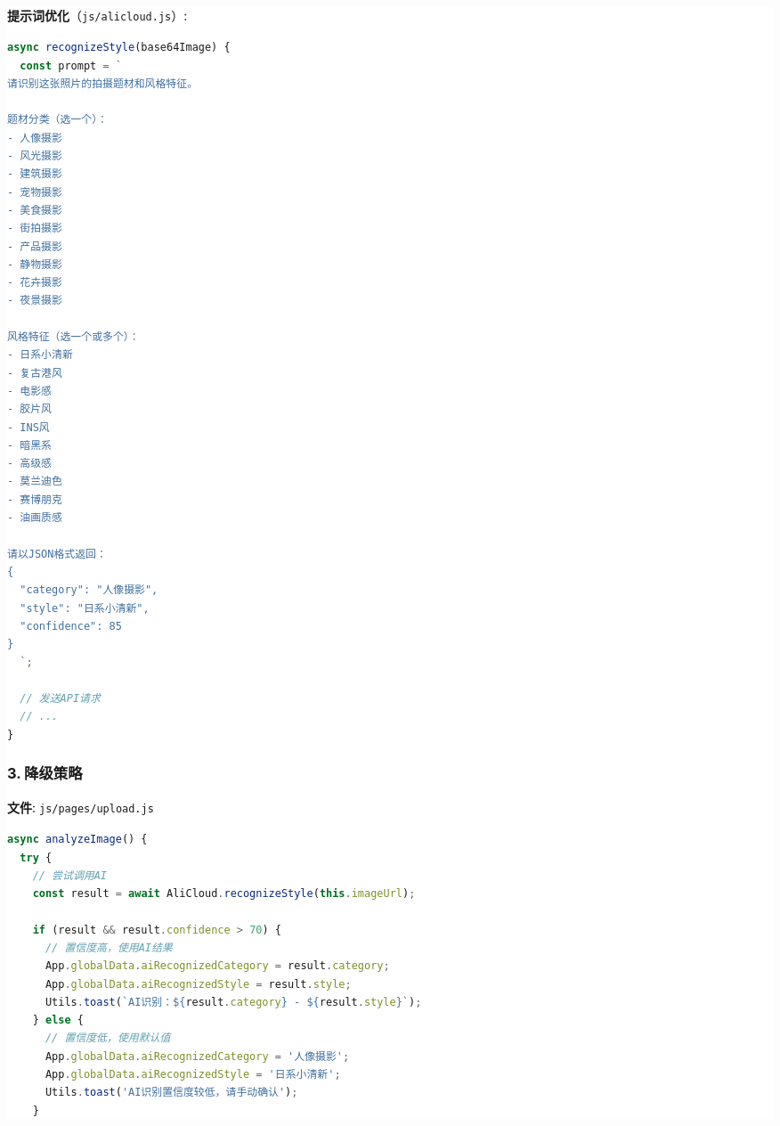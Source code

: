 **提示词优化**（`js/alicloud.js`）:

```javascript
async recognizeStyle(base64Image) {
  const prompt = `
请识别这张照片的拍摄题材和风格特征。

题材分类（选一个）：
- 人像摄影
- 风光摄影
- 建筑摄影
- 宠物摄影
- 美食摄影
- 街拍摄影
- 产品摄影
- 静物摄影
- 花卉摄影
- 夜景摄影

风格特征（选一个或多个）：
- 日系小清新
- 复古港风
- 电影感
- 胶片风
- INS风
- 暗黑系
- 高级感
- 莫兰迪色
- 赛博朋克
- 油画质感

请以JSON格式返回：
{
  "category": "人像摄影",
  "style": "日系小清新",
  "confidence": 85
}
  `;
  
  // 发送API请求
  // ...
}
```

### 3. 降级策略

**文件**: `js/pages/upload.js`

```javascript
async analyzeImage() {
  try {
    // 尝试调用AI
    const result = await AliCloud.recognizeStyle(this.imageUrl);
    
    if (result && result.confidence > 70) {
      // 置信度高，使用AI结果
      App.globalData.aiRecognizedCategory = result.category;
      App.globalData.aiRecognizedStyle = result.style;
      Utils.toast(`AI识别：${result.category} - ${result.style}`);
    } else {
      // 置信度低，使用默认值
      App.globalData.aiRecognizedCategory = '人像摄影';
      App.globalData.aiRecognizedStyle = '日系小清新';
      Utils.toast('AI识别置信度较低，请手动确认');
    }
```